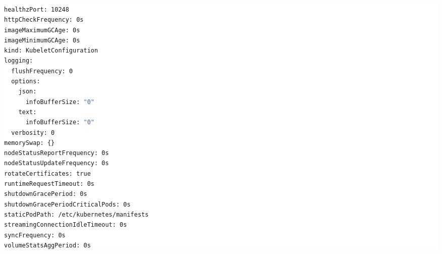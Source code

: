  ```bash
  healthzPort: 10248
  httpCheckFrequency: 0s
  imageMaximumGCAge: 0s
  imageMinimumGCAge: 0s
  kind: KubeletConfiguration
  logging:
    flushFrequency: 0
    options:
      json:
        infoBufferSize: "0"
      text:
        infoBufferSize: "0"
    verbosity: 0
  memorySwap: {}
  nodeStatusReportFrequency: 0s
  nodeStatusUpdateFrequency: 0s
  rotateCertificates: true
  runtimeRequestTimeout: 0s
  shutdownGracePeriod: 0s
  shutdownGracePeriodCriticalPods: 0s
  staticPodPath: /etc/kubernetes/manifests
  streamingConnectionIdleTimeout: 0s
  syncFrequency: 0s
  volumeStatsAggPeriod: 0s
  ```
  

